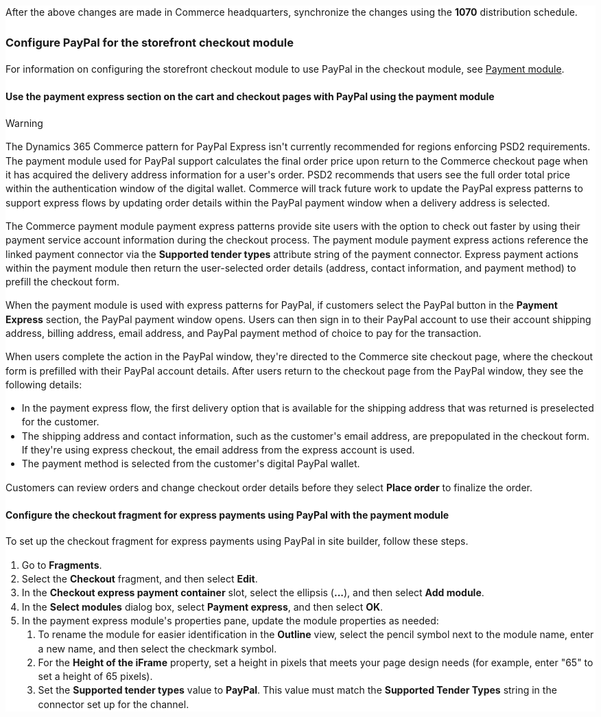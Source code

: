 After the above changes are made in Commerce headquarters, synchronize the changes using the **1070** distribution schedule.

### Configure PayPal for the storefront checkout module

For information on configuring the storefront checkout module to use PayPal in the checkout module, see [Payment module](../payment-module.md).

#### Use the payment express section on the cart and checkout pages with PayPal using the payment module

> [!WARNING]
> The Dynamics 365 Commerce pattern for PayPal Express isn't currently recommended for regions enforcing PSD2 requirements. The payment module used for PayPal support calculates the final order price upon return to the Commerce checkout page when it has acquired the delivery address information for a user's order. PSD2 recommends that users see the full order total price within the authentication window of the digital wallet. Commerce will track future work to update the PayPal express patterns to support express flows by updating order details within the PayPal payment window when a delivery address is selected.

The Commerce payment module payment express patterns provide site users with the option to check out faster by using their payment service account information during the checkout process. The payment module payment express actions reference the linked payment connector via the **Supported tender types** attribute string of the payment connector. Express payment actions within the payment module then return the user-selected order details (address, contact information, and payment method) to prefill the checkout form.

When the payment module is used with express patterns for PayPal, if customers select the PayPal button in the **Payment Express** section, the PayPal payment window opens. Users can then sign in to their PayPal account to use their account shipping address, billing address, email address, and PayPal payment method of choice to pay for the transaction.

When users complete the action in the PayPal window, they're directed to the Commerce site checkout page, where the checkout form is prefilled with their PayPal account details. After users return to the checkout page from the PayPal window, they see the following details:

- In the payment express flow, the first delivery option that is available for the shipping address that was returned is preselected for the customer.
- The shipping address and contact information, such as the customer's email address, are prepopulated in the checkout form. If they're using express checkout, the email address from the express account is used.
- The payment method is selected from the customer's digital PayPal wallet.

Customers can review orders and change checkout order details before they select **Place order** to finalize the order.

#### Configure the checkout fragment for express payments using PayPal with the payment module

To set up the checkout fragment for express payments using PayPal in site builder, follow these steps.

1. Go to **Fragments**.
1. Select the **Checkout** fragment, and then select **Edit**.
1. In the **Checkout express payment container** slot, select the ellipsis (**...**), and then select **Add module**.
1. In the **Select modules** dialog box, select **Payment express**, and then select **OK**.
1. In the payment express module's properties pane, update the module properties as needed: 
    1. To rename the module for easier identification in the **Outline** view, select the pencil symbol next to the module name, enter a new name, and then select the checkmark symbol.
    1. For the **Height of the iFrame** property, set a height in pixels that meets your page design needs (for example, enter "65" to set a height of 65 pixels).
    1. Set the **Supported tender types** value to **PayPal**. This value must match the **Supported Tender Types** string in the connector set up for the channel.